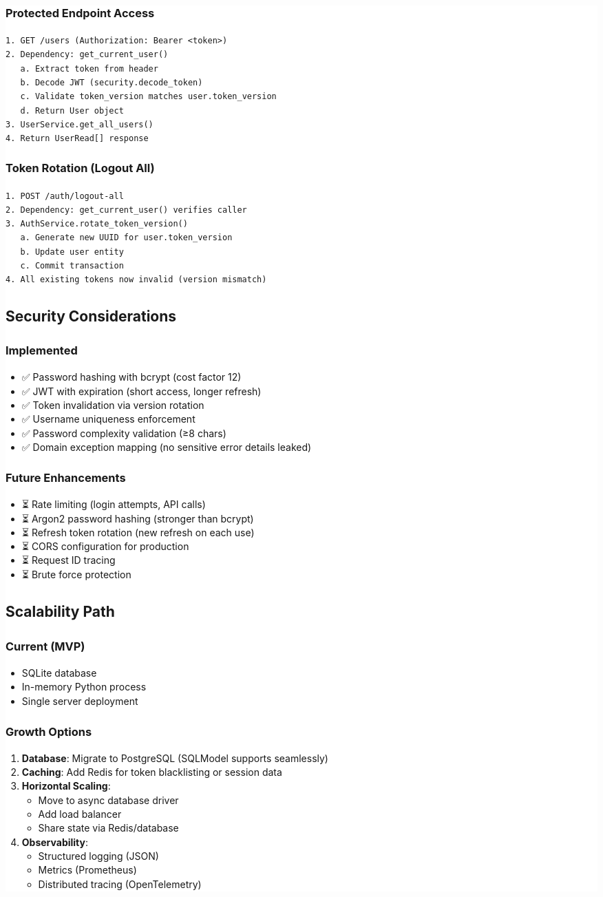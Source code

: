 ### Protected Endpoint Access
```
1. GET /users (Authorization: Bearer <token>)
2. Dependency: get_current_user()
   a. Extract token from header
   b. Decode JWT (security.decode_token)
   c. Validate token_version matches user.token_version
   d. Return User object
3. UserService.get_all_users()
4. Return UserRead[] response
```

### Token Rotation (Logout All)
```
1. POST /auth/logout-all
2. Dependency: get_current_user() verifies caller
3. AuthService.rotate_token_version()
   a. Generate new UUID for user.token_version
   b. Update user entity
   c. Commit transaction
4. All existing tokens now invalid (version mismatch)
```

## Security Considerations

### Implemented
- ✅ Password hashing with bcrypt (cost factor 12)
- ✅ JWT with expiration (short access, longer refresh)
- ✅ Token invalidation via version rotation
- ✅ Username uniqueness enforcement
- ✅ Password complexity validation (≥8 chars)
- ✅ Domain exception mapping (no sensitive error details leaked)

### Future Enhancements
- ⏳ Rate limiting (login attempts, API calls)
- ⏳ Argon2 password hashing (stronger than bcrypt)
- ⏳ Refresh token rotation (new refresh on each use)
- ⏳ CORS configuration for production
- ⏳ Request ID tracing
- ⏳ Brute force protection

## Scalability Path

### Current (MVP)
- SQLite database
- In-memory Python process
- Single server deployment

### Growth Options
1. **Database**: Migrate to PostgreSQL (SQLModel supports seamlessly)
2. **Caching**: Add Redis for token blacklisting or session data
3. **Horizontal Scaling**: 
   - Move to async database driver
   - Add load balancer
   - Share state via Redis/database
4. **Observability**: 
   - Structured logging (JSON)
   - Metrics (Prometheus)
   - Distributed tracing (OpenTelemetry)
